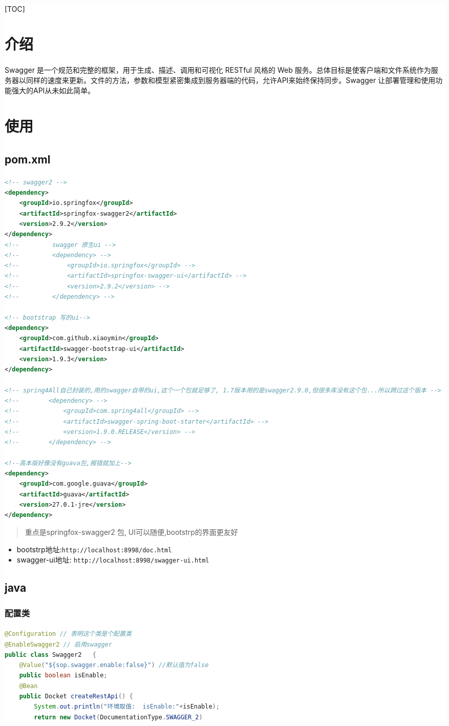 [TOC]
# 介绍
Swagger 是一个规范和完整的框架，用于生成、描述、调用和可视化 RESTful 风格的 Web 服务。总体目标是使客户端和文件系统作为服务器以同样的速度来更新。文件的方法，参数和模型紧密集成到服务器端的代码，允许API来始终保持同步。Swagger 让部署管理和使用功能强大的API从未如此简单。

# 使用
## pom.xml
```xml
<!-- swagger2 -->
<dependency>
    <groupId>io.springfox</groupId>
    <artifactId>springfox-swagger2</artifactId>
    <version>2.9.2</version>
</dependency>
<!--         swagger 原生ui -->
<!--         <dependency> -->
<!--             <groupId>io.springfox</groupId> -->
<!--             <artifactId>springfox-swagger-ui</artifactId> -->
<!--             <version>2.9.2</version> -->
<!--         </dependency> -->

<!-- bootstrap 写的ui-->
<dependency>
    <groupId>com.github.xiaoymin</groupId>
    <artifactId>swagger-bootstrap-ui</artifactId>
    <version>1.9.3</version>
</dependency>

<!-- spring4All自己封装的,用的swagger自带的ui,这个一个包就足够了, 1.7版本用的是swagger2.9.0,但很多库没有这个包...所以跨过这个版本 -->
<!-- 		<dependency> -->
<!-- 		    <groupId>com.spring4all</groupId> -->
<!-- 		    <artifactId>swagger-spring-boot-starter</artifactId> -->
<!-- 		    <version>1.9.0.RELEASE</version> -->
<!-- 		</dependency> -->

<!--高本版好像没有guava包,报错就加上-->
<dependency>
    <groupId>com.google.guava</groupId>
    <artifactId>guava</artifactId>
    <version>27.0.1-jre</version>
</dependency>

```
> 重点是springfox-swagger2 包, UI可以随便,bootstrp的界面更友好
- bootstrp地址:`http://localhost:8998/doc.html`
- swagger-ui地址: `http://localhost:8998/swagger-ui.html`

## java
### 配置类
```java
@Configuration // 表明这个类是个配置类
@EnableSwagger2 // 启用swagger
public class Swagger2   {
    @Value("${sop.swagger.enable:false}") //默认值为false
	public boolean isEnable;
    @Bean
	public Docket createRestApi() {
		System.out.println("环境取值:  isEnable:"+isEnable);
		return new Docket(DocumentationType.SWAGGER_2)
```